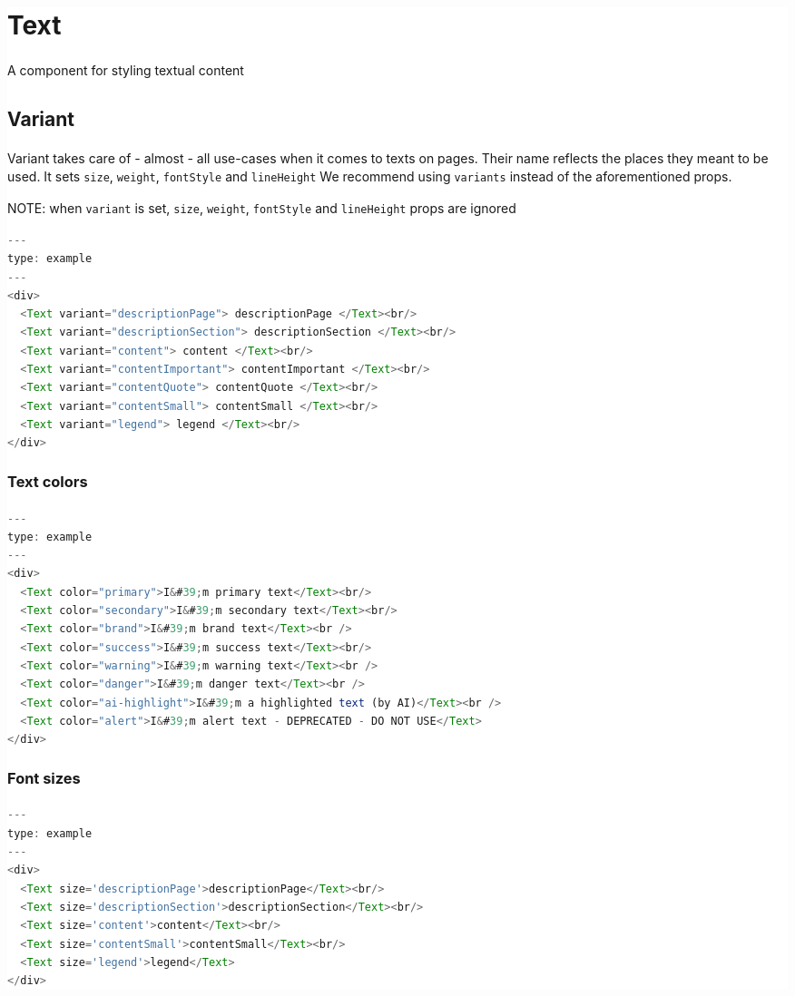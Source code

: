# Text


A component for styling textual content

## Variant

Variant takes care of - almost - all use-cases when it comes to texts on pages. Their name reflects the places they meant to be used. It sets `size`, `weight`, `fontStyle` and `lineHeight`
We recommend using `variants` instead of the aforementioned props.

NOTE: when `variant` is set, `size`, `weight`, `fontStyle` and `lineHeight` props are ignored

```js
---
type: example
---
<div>
  <Text variant="descriptionPage"> descriptionPage </Text><br/>
  <Text variant="descriptionSection"> descriptionSection </Text><br/>
  <Text variant="content"> content </Text><br/>
  <Text variant="contentImportant"> contentImportant </Text><br/>
  <Text variant="contentQuote"> contentQuote </Text><br/>
  <Text variant="contentSmall"> contentSmall </Text><br/>
  <Text variant="legend"> legend </Text><br/>
</div>
```

### Text colors

```js
---
type: example
---
<div>
  <Text color="primary">I&#39;m primary text</Text><br/>
  <Text color="secondary">I&#39;m secondary text</Text><br/>
  <Text color="brand">I&#39;m brand text</Text><br />
  <Text color="success">I&#39;m success text</Text><br/>
  <Text color="warning">I&#39;m warning text</Text><br />
  <Text color="danger">I&#39;m danger text</Text><br />
  <Text color="ai-highlight">I&#39;m a highlighted text (by AI)</Text><br />
  <Text color="alert">I&#39;m alert text - DEPRECATED - DO NOT USE</Text>
</div>
```

### Font sizes

```js
---
type: example
---
<div>
  <Text size='descriptionPage'>descriptionPage</Text><br/>
  <Text size='descriptionSection'>descriptionSection</Text><br/>
  <Text size='content'>content</Text><br/>
  <Text size='contentSmall'>contentSmall</Text><br/>
  <Text size='legend'>legend</Text>
</div>
```
